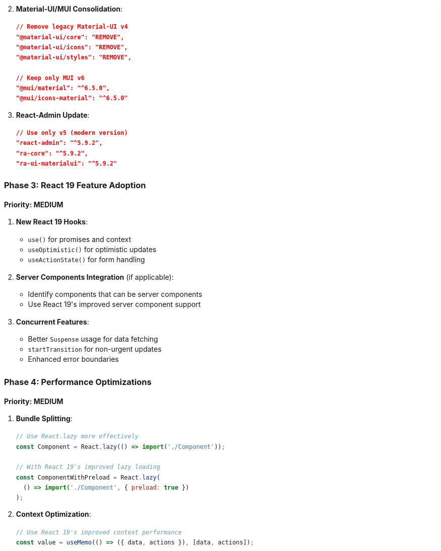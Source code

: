 2. **Material-UI/MUI Consolidation**:

   ```json
   // Remove legacy Material-UI v4
   "@material-ui/core": "REMOVE",
   "@material-ui/icons": "REMOVE",
   "@material-ui/styles": "REMOVE",

   // Keep only MUI v6
   "@mui/material": "^6.5.0",
   "@mui/icons-material": "^6.5.0"
   ```

3. **React-Admin Update**:
   ```json
   // Use only v5 (modern version)
   "react-admin": "^5.9.2",
   "ra-core": "^5.9.2",
   "ra-ui-materialui": "^5.9.2"
   ```

### Phase 3: React 19 Feature Adoption

**Priority: MEDIUM**

1. **New React 19 Hooks**:
   - `use()` for promises and context
   - `useOptimistic()` for optimistic updates
   - `useActionState()` for form handling

2. **Server Components Integration** (if applicable):
   - Identify components that can be server components
   - Use React 19's improved server component support

3. **Concurrent Features**:
   - Better `Suspense` usage for data fetching
   - `startTransition` for non-urgent updates
   - Enhanced error boundaries

### Phase 4: Performance Optimizations

**Priority: MEDIUM**

1. **Bundle Splitting**:

   ```javascript
   // Use React.lazy more effectively
   const Component = React.lazy(() => import('./Component'));

   // With React 19's improved lazy loading
   const ComponentWithPreload = React.lazy(
     () => import('./Component', { preload: true })
   );
   ```

2. **Context Optimization**:
   ```javascript
   // Use React 19's improved context performance
   const value = useMemo(() => ({ data, actions }), [data, actions]);
   ```
